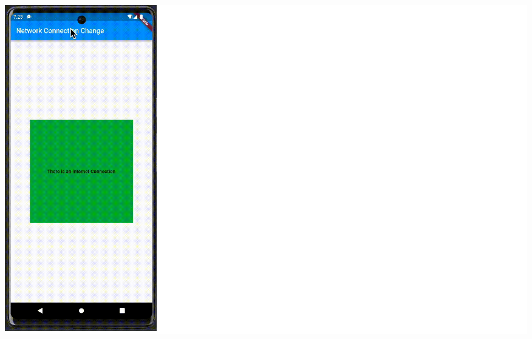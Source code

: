 <img src="https://github.com/BasakK6/connectivity_manager_with_stream_provider/blob/master/readme_assets/android_screen_recording.gif?raw=true" alt="Android screen recording" width="250"/>

